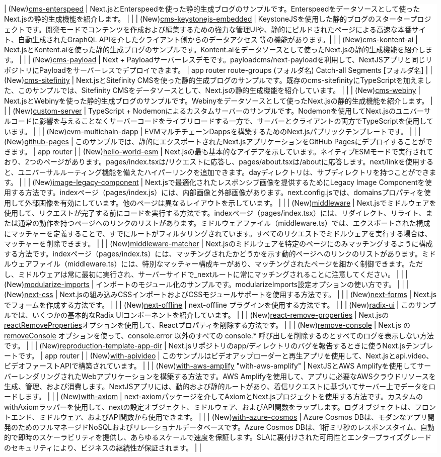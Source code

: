 |	(New)[cms-enterspeed](https://github.com/vercel/next.js/tree/canary/examples/cms-enterspeed "cms-enterspeed") 	|	Next.jsとEnterspeedを使った静的生成ブログのサンプルです。Enterspeedをデータソースとして使ったNext.jsの静的生成機能を紹介します。	|		|
|	(New)[cms-keystonejs-embedded](https://github.com/vercel/next.js/tree/canary/examples/cms-keystonejs-embedded "cms-keystonejs-embedded") 	|	KeystoneJSを使用した静的ブログのスタータープロジェクトです。開発モードでコンテンツを作成および編集するための強力な管理UIや、静的にビルドされたページによる高速な本番サイト、自動生成されたGraphQL APIを介したクライアント側からのデータアクセス	等の機能があります。|		|
|	(New)[cms-kontent-ai](https://github.com/vercel/next.js/tree/canary/examples/cms-kontent-ai "cms-kontent-ai") 	|	Next.jsとKontent.aiを使った静的生成ブログのサンプルです。Kontent.aiをデータソースとして使ったNext.jsの静的生成機能を紹介します。	|		|
|	(New)[cms-payload](https://github.com/vercel/next.js/tree/canary/examples/cms-payload "cms-payload") 	|	Next + Payloadサーバーレスデモです。payloadcms/next-payloadを利用して、NextJSアプリと同じリポジトリにPayloadをサーバーレスでデプロイできます。	|	app router route-groups (フォルダ名) Catch-all Segments [フォルダ名]	|
|	(New)[cms-sitefinity](https://github.com/vercel/next.js/tree/canary/examples/cms-sitefinity "cms-sitefinity") 	|	Next.jsとSitefinity CMSを使った静的生成ブログのサンプルです。既存のcms-sitefinityにTypeScriptを加えました、このサンプルでは、Sitefinity CMSをデータソースとして、Next.jsの静的生成機能を紹介しています。	|		|
|	(New)[cms-webiny](https://github.com/vercel/next.js/tree/canary/examples/cms-webiny "cms-webiny") 	|	Next.jsとWebinyを使った静的生成ブログのサンプルです。Webinyをデータソースとして使ったNext.jsの静的生成機能を紹介します。	|		|
|	(New)[custom-server](https://github.com/vercel/next.js/tree/canary/examples/custom-server "custom-server") 	|	TypeScript + Nodemonによるカスタムサーバーのサンプルです。Nodemonを使用してNext.jsのユニバーサルコードに影響を与えることなくサーバーコードをライブリロードする一方で、サーバーとクライアントの両方でTypeScriptを使用しています。	|		|
|	(New)[evm-multichain-dapp](https://github.com/vercel/next.js/tree/canary/examples/evm-multichain-dapp "evm-multichain-dapp") 	|	EVMマルチチェーンDappsを構築するためのNext.jsパブリックテンプレートです。	|		|
|	(New)[github-pages](https://github.com/vercel/next.js/tree/canary/examples/github-pages "github-pages") 	|	このサンプルでは、静的にエクスポートされたNext.jsアプリケーションをGitHub Pagesにデプロイすることができます。	|	app router	|
|	(New)[hello-world-esm](https://github.com/vercel/next.js/tree/canary/examples/hello-world-esm "hello-world-esm") 	|	Next.jsの最も基本的なアイデアを示しています。ネイティブESMモードで実行されており、2つのページがあります。pages/index.tsxは/リクエストに応答し、pages/about.tsxは/aboutに応答します。next/linkを使用すると、ユニバーサルルーティング機能を備えたハイパーリンクを追加できます。dayディレクトリは、サブディレクトリを持つことができます。	|		|
|	(New)[image-legacy-component](https://github.com/vercel/next.js/tree/canary/examples/image-legacy-component "image-legacy-component") 	|	Next.jsで最適化されたレスポンシブ画像を提供するためにLegacy Image Componentを使用する方法です。indexページ（pages/index.js）には、内部画像と外部画像があります。next.config.jsでは、domainsプロパティを使用して外部画像を有効にしています。他のページは異なるレイアウトを示しています。	|		|
|	(New)[middleware](https://github.com/vercel/next.js/tree/canary/examples/middleware "middleware") 	|	Next.jsでミドルウェアを使用して、リクエストが完了する前にコードを実行する方法です。indexページ（pages/index.tsx）には、リダイレクト、リライト、または通常の動作を持つページへのリンクのリストがあります。ミドルウェアファイル（middleware.ts）では、エクスポートされた構成にマッチャーを定義することで、すでにルートがフィルタリングされています。すべてのリクエストでミドルウェアを実行する場合は、マッチャーを削除できます。	|		|
|	(New)[middleware-matcher](https://github.com/vercel/next.js/tree/canary/examples/middleware-matcher "middleware-matcher") 	|	Next.jsのミドルウェアを特定のページにのみマッチングするように構成する方法です。indexページ（pages/index.ts）には、マッチングされたかどうかを示す動的ページへのリンクのリストがあります。ミドルウェアファイル（middleware.ts）には、特別なマッチャー構成キーがあり、マッチングされたページを細かく制御できます。ただし、ミドルウェアは常に最初に実行され、サーバーサイドで_nextルートに常にマッチングされることに注意してください。	|		|
|	(New)[modularize-imports](https://github.com/vercel/next.js/tree/canary/examples/modularize-imports "modularize-imports") 	|	インポートのモジュール化のサンプルです。modularizeImports設定オプションの使い方です。	|		|
|	(New)[next-css](https://github.com/vercel/next.js/tree/canary/examples/next-css "next-css") 	|	Next.jsの組み込みCSSインポートおよびCSSモジュールサポートを使用する方法です。	|		|
|	(New)[next-forms](https://github.com/vercel/next.js/tree/canary/examples/next-forms "next-forms") 	|	Next.jsでフォームを作成する方法です。	|		|
|	(New)[next-offline](https://github.com/vercel/next.js/tree/canary/examples/next-offline "next-offline") 	|	next-offline プラグインを使用する方法です。	|		|
|	(New)[radix-ui](https://github.com/vercel/next.js/tree/canary/examples/radix-ui "radix-ui") 	|	このサンプルでは、いくつかの基本的なRadix UIコンポーネントを紹介しています。	|		|
|	(New)[react-remove-properties](https://github.com/vercel/next.js/tree/canary/examples/react-remove-properties "react-remove-properties") 	|	Next.jsの[reactRemoveProperties](https://nextjs.org/docs/architecture/nextjs-compiler#remove-react-properties)オプションを使用して、Reactプロパティを削除する方法です。	|		|
|	(New)[remove-console](https://github.com/vercel/next.js/tree/canary/examples/remove-console "remove-console") 	|	Next.js の [removeConsole](https://nextjs.org/docs/architecture/nextjs-compiler#remove-console) オプションを使って、console.error 以外のすべての console.* 呼び出しを削除するのとすべてのログを表示しない方法です。	|		|
|	(New)[reproduction-template-app-dir](https://github.com/vercel/next.js/tree/canary/examples/reproduction-template-app-dir "reproduction-template-app-dir") 	|	Next.jsリポジトリのapp/ディレクトリのバグを報告するときに使うNext.jsテンプレートです。	|	app router	|
|	(New)[with-apivideo](https://github.com/vercel/next.js/tree/canary/examples/with-apivideo "with-apivideo") 	|	このサンプルはビデオアップローダーと再生アプリを使用して、Next.jsとapi.video、ビデオファーストAPIで構築されています。	|		|
|	(New)[with-aws-amplify](https://github.com/vercel/next.js/tree/canary/examples/with-aws-amplify) "with-aws-amplify" 	|	NextJSとAWS Amplifyを使用してサーバーレンダリングされたWebアプリケーションを構築する方法です。AWS Amplifyを使用して、アプリに必要なAWSクラウドリソースを生成、管理、および消費します。NextJSアプリには、動的および静的ルートがあり、着信リクエストに基づいてサーバー上でデータをロードします。	|		|
|	(New)[with-axiom](https://github.com/vercel/next.js/tree/canary/examples/with-axiom "with-axiom") 	|	next-axiomパッケージを介してAxiomとNext.jsプロジェクトを使用する方法です。カスタムのwithAxiomラッパーを使用して、nextの設定オブジェクト、ミドルウェア、およびAPI関数をラップします。ログオブジェクトは、フロントエンド、ミドルウェア、およびAPI関数から使用できます。	|		|
|	(New)[with-azure-cosmos](https://github.com/vercel/next.js/tree/canary/examples/with-azure-cosmos "with-azure-cosmos") 	|	Azure Cosmos DBは、モダンなアプリ開発のためのフルマネージドNoSQLおよびリレーショナルデータベースです。Azure Cosmos DBは、1桁ミリ秒のレスポンスタイム、自動的で即時のスケーラビリティを提供し、あらゆるスケールで速度を保証します。SLAに裏付けされた可用性とエンタープライズグレードのセキュリティにより、ビジネスの継続性が保証されます。	|		|